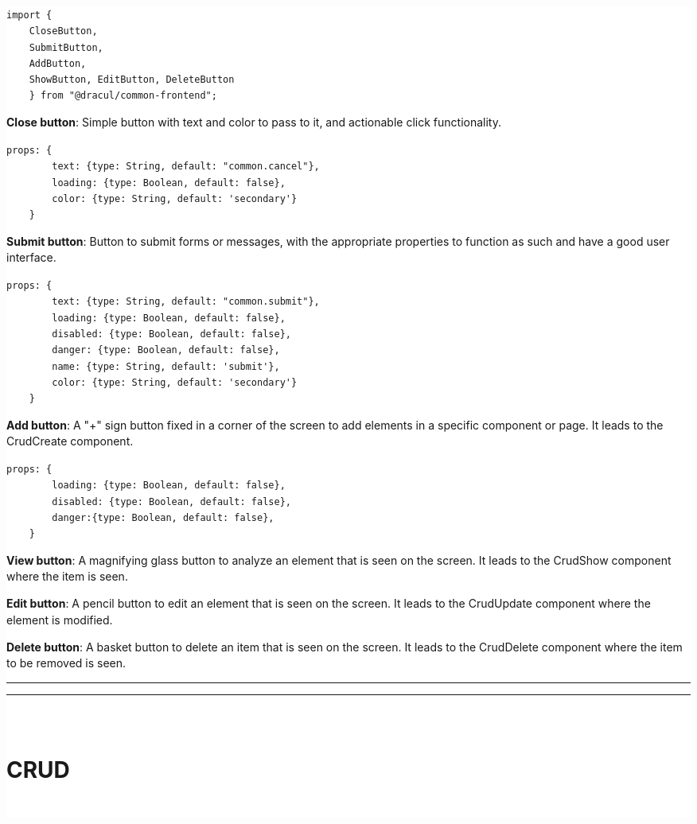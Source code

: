     import {
        CloseButton,
        SubmitButton,
        AddButton,
        ShowButton, EditButton, DeleteButton
        } from "@dracul/common-frontend";

**Close button**: Simple button with text and color to pass to it, and actionable click functionality.

    props: {
            text: {type: String, default: "common.cancel"},
            loading: {type: Boolean, default: false},
            color: {type: String, default: 'secondary'}
        }

**Submit button**: Button to submit forms or messages, with the appropriate properties to function as such and have a good user interface.

    props: {
            text: {type: String, default: "common.submit"},
            loading: {type: Boolean, default: false},
            disabled: {type: Boolean, default: false},
            danger: {type: Boolean, default: false},
            name: {type: String, default: 'submit'},
            color: {type: String, default: 'secondary'}
        }   

**Add button**: A "+" sign button fixed in a corner of the screen to add elements in a specific component or page. It leads to the CrudCreate component.

    props: {
            loading: {type: Boolean, default: false},
            disabled: {type: Boolean, default: false},
            danger:{type: Boolean, default: false},
        }

**View button**: A magnifying glass button to analyze an element that is seen on the screen. It leads to the CrudShow component where the item is seen.

**Edit button**: A pencil button to edit an element that is seen on the screen. It leads to the CrudUpdate component where the element is modified.

**Delete button**: A basket button to delete an item that is seen on the screen. It leads to the CrudDelete component where the item to be removed is seen.

----
----

<br>

# CRUD

<br>
